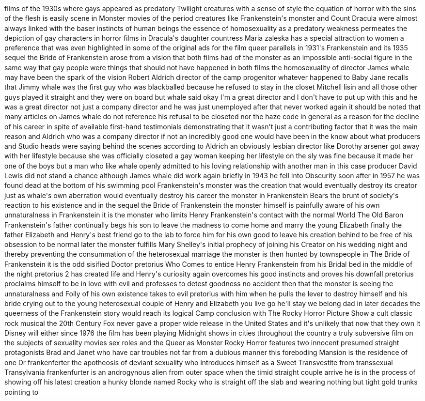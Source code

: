 films of the 1930s where gays appeared as predatory Twilight creatures with a
sense of style the equation of horror with the sins of the flesh is easily scene
in Monster movies of the period creatures like Frankenstein's monster and Count
Dracula were almost always linked with the baser instincts of human beings the
essence of homosexuality as a predatory weakness permeates the depiction of gay
characters in horror films in Dracula's daughter countress Maria zaleska has a
special attraction to women a preference that was even highlighted in some of
the original ads for the film queer parallels in 1931's Frankenstein and its
1935 sequel the Bride of Frankenstein arose from a vision that both films had of
the monster as an impossible anti-social figure in the same way that gay people
were things that should not have happened in both films the homosexuality of
director James whale may have been the spark of the vision Robert Aldrich
director of the camp progenitor whatever happened to Baby Jane recalls that
Jimmy whale was the first guy who was blackballed because he refused to stay in
the closet Mitchell lisin and all those other guys played it straight and they
were on board but whale said okay I'm a great director and I don't have to put
up with this and he was a great director not just a company director and he was
just unemployed after that never worked again it should be noted that many
articles on James whale do not reference his refusal to be closeted nor the haze
code in general as a reason for the decline of his career in spite of available
first-hand testimonials demonstrating that it wasn't just a contributing factor
that it was the main reason and Aldrich who was a company director if not an
incredibly good one would have been in the know about what producers and Studio
heads were saying behind the scenes according to Aldrich an obviously lesbian
director like Dorothy arsener got away with her lifestyle because she was
officially closeted a gay woman keeping her lifestyle on the sly was fine
because it made her one of the boys but a man who like whale openly admitted to
his loving relationship with another man in this case producer David Lewis did
not stand a chance although James whale did work again briefly in 1943 he fell
Into Obscurity soon after in 1957 he was found dead at the bottom of his
swimming pool Frankenstein's monster was the creation that would eventually
destroy its creator just as whale's own aberration would eventually destroy his
career the monster in Frankenstein Bears the brunt of society's reaction to his
existence and in the sequel the Bride of Frankenstein the monster himself is
painfully aware of his own unnaturalness in Frankenstein it is the monster who
limits Henry Frankenstein's contact with the normal World The Old Baron
Frankenstein's father continually begs his son to leave the madness to come home
and marry the young Elizabeth finally the father Elizabeth and Henry's best
friend go to the lab to force him for his own good to leave his creation behind
to be free of his obsession to be normal later the monster fulfills Mary
Shelley's initial prophecy of joining his Creator on his wedding night and
thereby preventing the consummation of the heterosexual marriage the monster is
then hunted by townspeople in The Bride of Frankenstein it is the odd sisified
Doctor pretorius Who Comes to entice Henry Frankenstein from his Bridal bed in
the middle of the night pretorius 2 has created life and Henry's curiosity again
overcomes his good instincts and proves his downfall pretorius proclaims himself
to be in love with evil and professes to detest goodness no accident then that
the monster is seeing the unnaturalness and Folly of his own existence takes to
evil pretorius with him when he pulls the lever to destroy himself and his bride
crying out to the young heterosexual couple of Henry and Elizabeth you live go
he'll stay we belong dad in later decades the queerness of the Frankenstein
story would reach its logical Camp conclusion with The Rocky Horror Picture Show
a cult classic rock musical the 20th Century Fox never gave a proper wide
release in the United States and it's unlikely that now that they own It Disney
will either since 1976 the film has been playing Midnight shows in cities
throughout the country a truly subversive film on the subjects of sexuality
movies sex roles and the Queer as Monster Rocky Horror features two innocent
presumed straight protagonists Brad and Janet who have car troubles not far from
a dubious manner this foreboding Mansion is the residence of one Dr
frankenferter the apotheosis of deviant sexuality who introduces himself as a
Sweet Transvestite from transsexual Transylvania frankenfurter is an androgynous
alien from outer space when the timid straight couple arrive he is in the
process of showing off his latest creation a hunky blonde named Rocky who is
straight off the slab and wearing nothing but tight gold trunks pointing to
